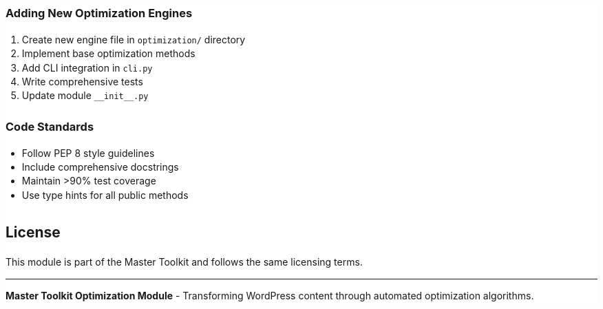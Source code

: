 ### Adding New Optimization Engines

1. Create new engine file in `optimization/` directory
2. Implement base optimization methods
3. Add CLI integration in `cli.py`
4. Write comprehensive tests
5. Update module `__init__.py`

### Code Standards

- Follow PEP 8 style guidelines
- Include comprehensive docstrings
- Maintain >90% test coverage
- Use type hints for all public methods

## License

This module is part of the Master Toolkit and follows the same licensing terms.

---

**Master Toolkit Optimization Module** - Transforming WordPress content through automated optimization algorithms.